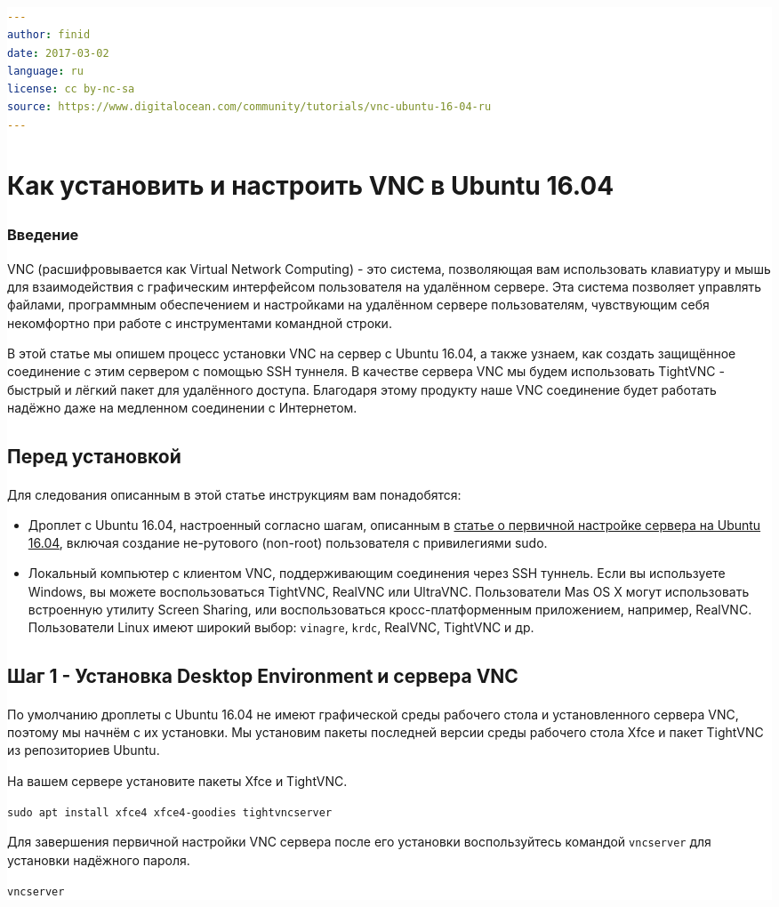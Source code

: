 ```yaml
---
author: finid
date: 2017-03-02
language: ru
license: cc by-nc-sa
source: https://www.digitalocean.com/community/tutorials/vnc-ubuntu-16-04-ru
---
```


# Как установить и настроить VNC в Ubuntu 16.04

### Введение

VNC (расшифровывается как Virtual Network Computing) - это система, позволяющая вам использовать клавиатуру и мышь для взаимодействия с графическим интерфейсом пользователя на удалённом сервере. Эта система позволяет управлять файлами, программным обеспечением и настройками на удалённом сервере пользователям, чувствующим себя некомфортно при работе с инструментами командной строки.

В этой статье мы опишем процесс установки VNC на сервер с Ubuntu 16.04, а также узнаем, как создать защищённое соединение с этим сервером с помощью SSH туннеля. В качестве сервера VNC мы будем использовать TightVNC - быстрый и лёгкий пакет для удалённого доступа. Благодаря этому продукту наше VNC соединение будет работать надёжно даже на медленном соединении с Интернетом.

## Перед установкой

Для следования описанным в этой статье инструкциям вам понадобятся:

- Дроплет с Ubuntu 16.04, настроенный согласно шагам, описанным в [статье о первичной настройке сервера на Ubuntu 16.04](initial-server-setup-with-ubuntu-16-04), включая создание не-рутового (non-root) пользователя с привилегиями sudo.

- Локальный компьютер с клиентом VNC, поддерживающим соединения через SSH туннель. Если вы используете Windows, вы можете воспользоваться TightVNC, RealVNC или UltraVNC. Пользователи Mas OS X могут использовать встроенную утилиту Screen Sharing, или воспользоваться кросс-платформенным приложением, например, RealVNC. Пользователи Linux имеют широкий выбор: `vinagre`, `krdc`, RealVNC, TightVNC и др.

## Шаг 1 - Установка Desktop Environment и сервера VNC

По умолчанию дроплеты с Ubuntu 16.04 не имеют графической среды рабочего стола и установленного сервера VNC, поэтому мы начнём с их установки. Мы установим пакеты последней версии среды рабочего стола Xfce и пакет TightVNC из репозиториев Ubuntu.

На вашем сервере установите пакеты Xfce и TightVNC.

    sudo apt install xfce4 xfce4-goodies tightvncserver

Для завершения первичной настройки VNC сервера после его установки воспользуйтесь командой `vncserver` для установки надёжного пароля.

    vncserver
